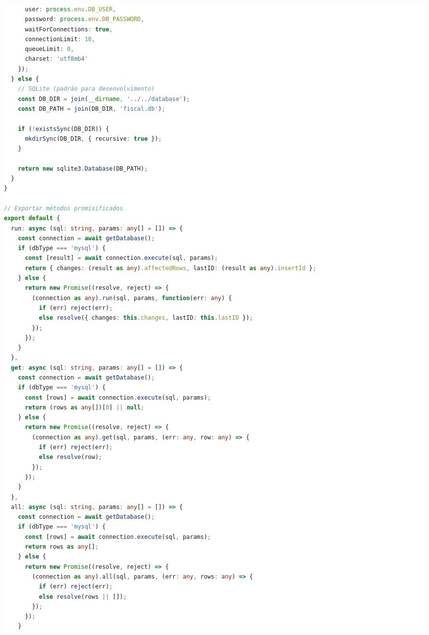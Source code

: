 ```typescript
      user: process.env.DB_USER,
      password: process.env.DB_PASSWORD,
      waitForConnections: true,
      connectionLimit: 10,
      queueLimit: 0,
      charset: 'utf8mb4'
    });
  } else {
    // SQLite (padrão para desenvolvimento)
    const DB_DIR = join(__dirname, '../../database');
    const DB_PATH = join(DB_DIR, 'fiscal.db');
    
    if (!existsSync(DB_DIR)) {
      mkdirSync(DB_DIR, { recursive: true });
    }
    
    return new sqlite3.Database(DB_PATH);
  }
}

// Exportar métodos promisificados
export default {
  run: async (sql: string, params: any[] = []) => {
    const connection = await getDatabase();
    if (dbType === 'mysql') {
      const [result] = await connection.execute(sql, params);
      return { changes: (result as any).affectedRows, lastID: (result as any).insertId };
    } else {
      return new Promise((resolve, reject) => {
        (connection as any).run(sql, params, function(err: any) {
          if (err) reject(err);
          else resolve({ changes: this.changes, lastID: this.lastID });
        });
      });
    }
  },
  get: async (sql: string, params: any[] = []) => {
    const connection = await getDatabase();
    if (dbType === 'mysql') {
      const [rows] = await connection.execute(sql, params);
      return (rows as any[])[0] || null;
    } else {
      return new Promise((resolve, reject) => {
        (connection as any).get(sql, params, (err: any, row: any) => {
          if (err) reject(err);
          else resolve(row);
        });
      });
    }
  },
  all: async (sql: string, params: any[] = []) => {
    const connection = await getDatabase();
    if (dbType === 'mysql') {
      const [rows] = await connection.execute(sql, params);
      return rows as any[];
    } else {
      return new Promise((resolve, reject) => {
        (connection as any).all(sql, params, (err: any, rows: any) => {
          if (err) reject(err);
          else resolve(rows || []);
        });
      });
    }
```